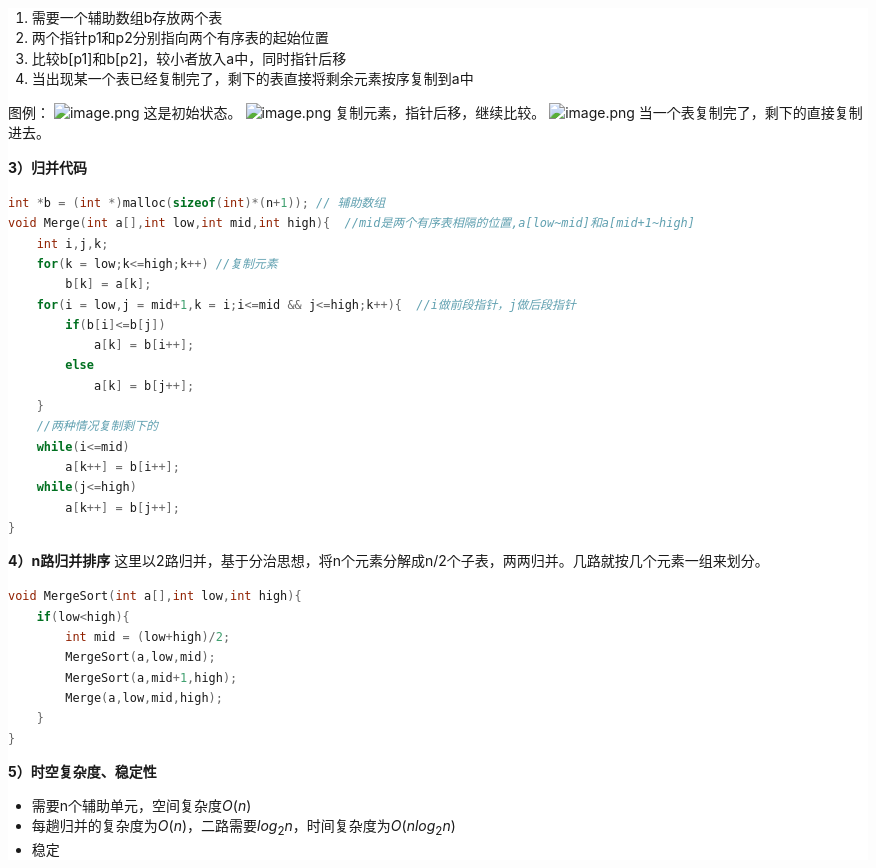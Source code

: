 1. 需要一个辅助数组b存放两个表
2. 两个指针p1和p2分别指向两个有序表的起始位置
3. 比较b[p1]和b[p2]，较小者放入a中，同时指针后移
4. 当出现某一个表已经复制完了，剩下的表直接将剩余元素按序复制到a中

图例：
![image.png](https://cdn.nlark.com/yuque/0/2023/png/27603626/1695555153781-266b8a52-1dcc-4a65-9663-e99f02618dc1.png#averageHue=%23fbfbfa&clientId=uc80a1046-087a-4&from=paste&height=497&id=ud1322aa5&originHeight=621&originWidth=1252&originalType=binary&ratio=1.25&rotation=0&showTitle=false&size=176186&status=done&style=none&taskId=udb2296a8-c299-4809-ac79-0d2eced49a7&title=&width=1001.6)
这是初始状态。
![image.png](https://cdn.nlark.com/yuque/0/2023/png/27603626/1695555178223-7f625734-eab7-4e26-9684-f4456a46d532.png#averageHue=%23fbfbfb&clientId=uc80a1046-087a-4&from=paste&height=440&id=ua073213f&originHeight=550&originWidth=1305&originalType=binary&ratio=1.25&rotation=0&showTitle=false&size=137747&status=done&style=none&taskId=u0a5d926e-7b10-48e6-944f-ad67ef6bdda&title=&width=1044)
复制元素，指针后移，继续比较。	
![image.png](https://cdn.nlark.com/yuque/0/2023/png/27603626/1695555207664-b132c059-91ce-4336-804c-e295b18f68a1.png#averageHue=%23f3eaea&clientId=uc80a1046-087a-4&from=paste&height=432&id=u1578438e&originHeight=540&originWidth=1281&originalType=binary&ratio=1.25&rotation=0&showTitle=false&size=199662&status=done&style=none&taskId=ucf05666f-675f-4b95-891c-934c88285a5&title=&width=1024.8)
当一个表复制完了，剩下的直接复制进去。

**3）归并代码**
```cpp
int *b = (int *)malloc(sizeof(int)*(n+1)); // 辅助数组
void Merge(int a[],int low,int mid,int high){  //mid是两个有序表相隔的位置,a[low~mid]和a[mid+1~high]
    int i,j,k;
    for(k = low;k<=high;k++) //复制元素
        b[k] = a[k];
    for(i = low,j = mid+1,k = i;i<=mid && j<=high;k++){  //i做前段指针，j做后段指针  
        if(b[i]<=b[j])
            a[k] = b[i++];
        else
            a[k] = b[j++];
    }
    //两种情况复制剩下的
    while(i<=mid)
        a[k++] = b[i++];
    while(j<=high)
        a[k++] = b[j++];
}
```

**4）n路归并排序**
这里以2路归并，基于分治思想，将n个元素分解成n/2个子表，两两归并。几路就按几个元素一组来划分。
```cpp
void MergeSort(int a[],int low,int high){
    if(low<high){
        int mid = (low+high)/2;
        MergeSort(a,low,mid);
        MergeSort(a,mid+1,high);
        Merge(a,low,mid,high);
    }
}
```

**5）时空复杂度、稳定性**

- 需要n个辅助单元，空间复杂度$O(n)$
- 每趟归并的复杂度为$O(n)$，二路需要$log_{2}n$，时间复杂度为$O(nlog_{2}n)$
- 稳定
